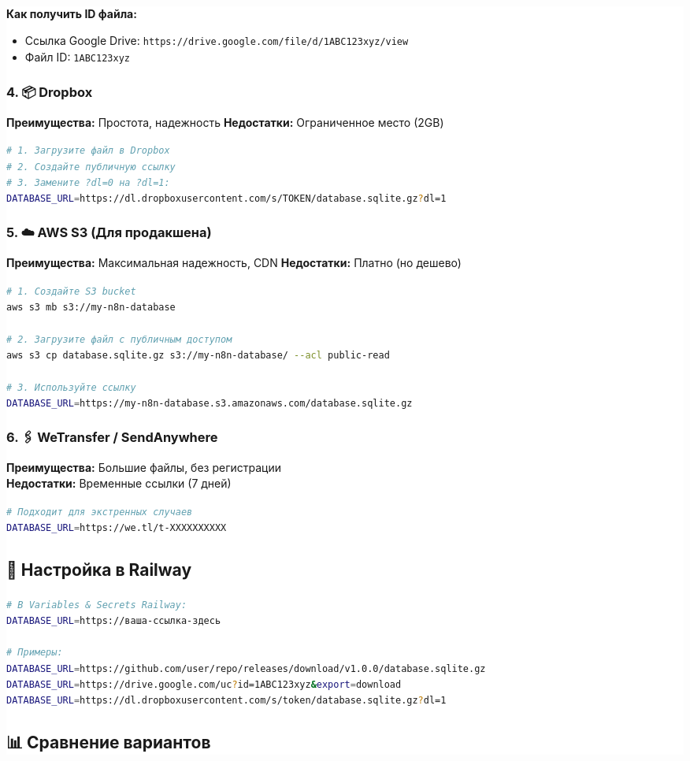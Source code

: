 **Как получить ID файла:**
- Ссылка Google Drive: `https://drive.google.com/file/d/1ABC123xyz/view`
- Файл ID: `1ABC123xyz`

### 4. 📦 Dropbox
**Преимущества:** Простота, надежность
**Недостатки:** Ограниченное место (2GB)

```bash
# 1. Загрузите файл в Dropbox
# 2. Создайте публичную ссылку
# 3. Замените ?dl=0 на ?dl=1:
DATABASE_URL=https://dl.dropboxusercontent.com/s/TOKEN/database.sqlite.gz?dl=1
```

### 5. ☁️ AWS S3 (Для продакшена)
**Преимущества:** Максимальная надежность, CDN
**Недостатки:** Платно (но дешево)

```bash
# 1. Создайте S3 bucket
aws s3 mb s3://my-n8n-database

# 2. Загрузите файл с публичным доступом
aws s3 cp database.sqlite.gz s3://my-n8n-database/ --acl public-read

# 3. Используйте ссылку
DATABASE_URL=https://my-n8n-database.s3.amazonaws.com/database.sqlite.gz
```

### 6. 🖇️ WeTransfer / SendAnywhere
**Преимущества:** Большие файлы, без регистрации  
**Недостатки:** Временные ссылки (7 дней)

```bash
# Подходит для экстренных случаев
DATABASE_URL=https://we.tl/t-XXXXXXXXXX
```

## 🔧 Настройка в Railway

```bash
# В Variables & Secrets Railway:
DATABASE_URL=https://ваша-ссылка-здесь

# Примеры:
DATABASE_URL=https://github.com/user/repo/releases/download/v1.0.0/database.sqlite.gz
DATABASE_URL=https://drive.google.com/uc?id=1ABC123xyz&export=download  
DATABASE_URL=https://dl.dropboxusercontent.com/s/token/database.sqlite.gz?dl=1
```

## 📊 Сравнение вариантов
